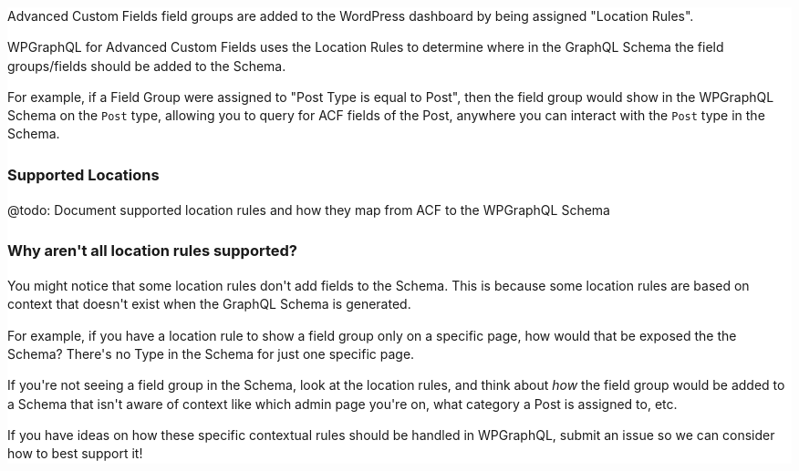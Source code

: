 Advanced Custom Fields field groups are added to the WordPress dashboard by being assigned "Location Rules".

WPGraphQL for Advanced Custom Fields uses the Location Rules to determine where in the GraphQL Schema the field groups/fields should be added to the Schema.

For example, if a Field Group were assigned to "Post Type is equal to Post", then the field group would show in the WPGraphQL Schema on the `Post` type, allowing you to query for ACF fields of the Post, anywhere you can interact with the `Post` type in the Schema.

### Supported Locations

@todo: Document supported location rules and how they map from ACF to the WPGraphQL Schema

### Why aren't all location rules supported?

You might notice that some location rules don't add fields to the Schema. This is because some location rules are based on context that doesn't exist when the GraphQL Schema is generated.

For example, if you have a location rule to show a field group only on a specific page, how would that be exposed the the Schema? There's no Type in the Schema for just one specific page.

If you're not seeing a field group in the Schema, look at the location rules, and think about _how_ the field group would be added to a Schema that isn't aware of context like which admin page you're on, what category a Post is assigned to, etc.

If you have ideas on how these specific contextual rules should be handled in WPGraphQL, submit an issue so we can consider how to best support it!
